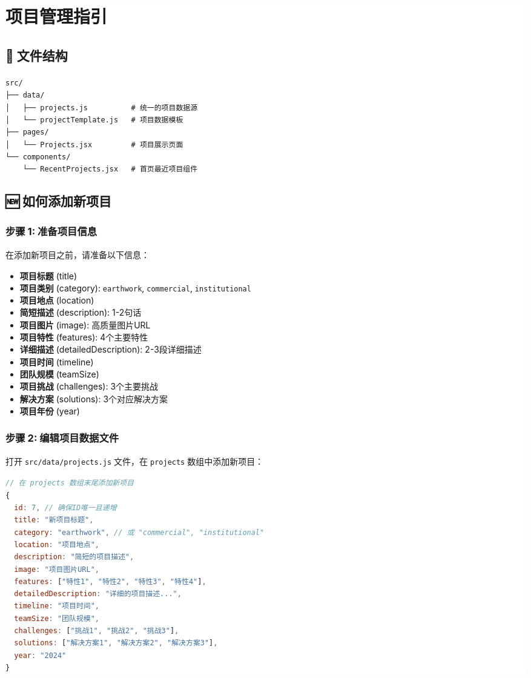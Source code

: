 # 项目管理指引

## 📁 文件结构

```
src/
├── data/
│   ├── projects.js          # 统一的项目数据源
│   └── projectTemplate.js   # 项目数据模板
├── pages/
│   └── Projects.jsx         # 项目展示页面
└── components/
    └── RecentProjects.jsx   # 首页最近项目组件
```

## 🆕 如何添加新项目

### 步骤 1: 准备项目信息

在添加新项目之前，请准备以下信息：

- **项目标题** (title)
- **项目类别** (category): `earthwork`, `commercial`, `institutional`
- **项目地点** (location)
- **简短描述** (description): 1-2句话
- **项目图片** (image): 高质量图片URL
- **项目特性** (features): 4个主要特性
- **详细描述** (detailedDescription): 2-3段详细描述
- **项目时间** (timeline)
- **团队规模** (teamSize)
- **项目挑战** (challenges): 3个主要挑战
- **解决方案** (solutions): 3个对应解决方案
- **项目年份** (year)

### 步骤 2: 编辑项目数据文件

打开 `src/data/projects.js` 文件，在 `projects` 数组中添加新项目：

```javascript
// 在 projects 数组末尾添加新项目
{
  id: 7, // 确保ID唯一且递增
  title: "新项目标题",
  category: "earthwork", // 或 "commercial", "institutional"
  location: "项目地点",
  description: "简短的项目描述",
  image: "项目图片URL",
  features: ["特性1", "特性2", "特性3", "特性4"],
  detailedDescription: "详细的项目描述...",
  timeline: "项目时间",
  teamSize: "团队规模",
  challenges: ["挑战1", "挑战2", "挑战3"],
  solutions: ["解决方案1", "解决方案2", "解决方案3"],
  year: "2024"
}
```
